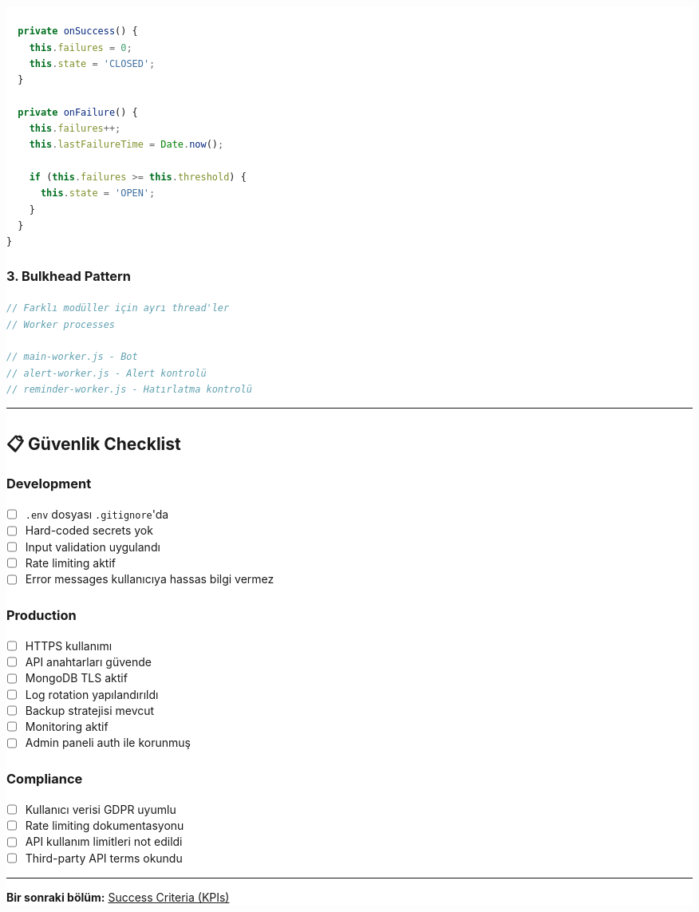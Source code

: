 ```typescript
  
  private onSuccess() {
    this.failures = 0;
    this.state = 'CLOSED';
  }
  
  private onFailure() {
    this.failures++;
    this.lastFailureTime = Date.now();
    
    if (this.failures >= this.threshold) {
      this.state = 'OPEN';
    }
  }
}
```

### 3. Bulkhead Pattern
```typescript
// Farklı modüller için ayrı thread'ler
// Worker processes

// main-worker.js - Bot
// alert-worker.js - Alert kontrolü
// reminder-worker.js - Hatırlatma kontrolü
```

---

## 📋 Güvenlik Checklist

### Development
- [ ] `.env` dosyası `.gitignore`'da
- [ ] Hard-coded secrets yok
- [ ] Input validation uygulandı
- [ ] Rate limiting aktif
- [ ] Error messages kullanıcıya hassas bilgi vermez

### Production
- [ ] HTTPS kullanımı
- [ ] API anahtarları güvende
- [ ] MongoDB TLS aktif
- [ ] Log rotation yapılandırıldı
- [ ] Backup stratejisi mevcut
- [ ] Monitoring aktif
- [ ] Admin paneli auth ile korunmuş

### Compliance
- [ ] Kullanıcı verisi GDPR uyumlu
- [ ] Rate limiting dokumentasyonu
- [ ] API kullanım limitleri not edildi
- [ ] Third-party API terms okundu

---

**Bir sonraki bölüm:** [Success Criteria (KPIs)](./09-kpis.md)
